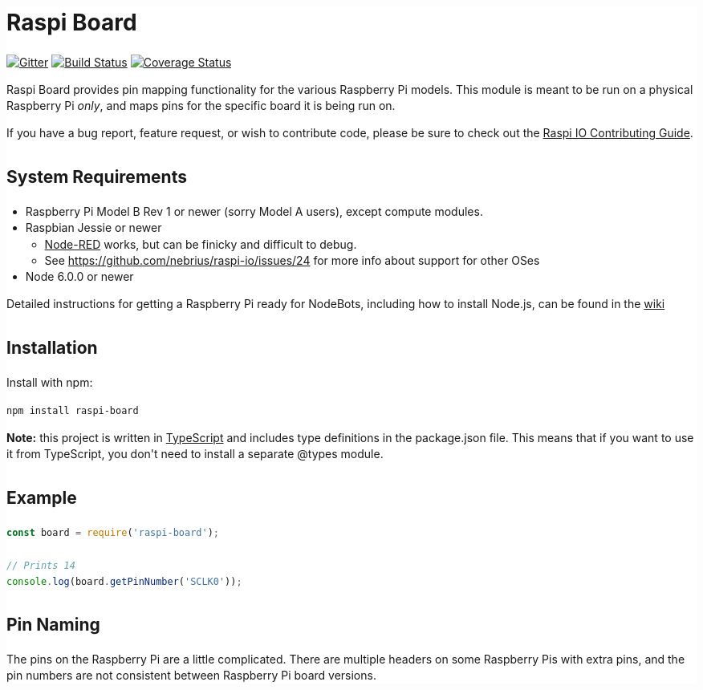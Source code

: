Raspi Board
===========

[![Gitter](https://badges.gitter.im/Join%20Chat.svg)](https://gitter.im/nebrius/raspi-io?utm_source=badge&utm_medium=badge&utm_campaign=pr-badge&utm_content=badge)
[![Build Status](https://travis-ci.org/nebrius/raspi-board.svg?branch=master)](https://travis-ci.org/nebrius/raspi-board)
[![Coverage Status](https://coveralls.io/repos/github/nebrius/raspi-board/badge.svg?branch=master)](https://coveralls.io/github/nebrius/raspi-board?branch=master)

Raspi Board provides pin mapping functionality for the various Raspberry Pi models. This module is meant to be run on a physical Raspberry Pi _only_, and maps pins for the specific board it is being run on.

If you have a bug report, feature request, or wish to contribute code, please be sure to check out the [Raspi IO Contributing Guide](https://github.com/nebrius/raspi-io/blob/master/CONTRIBUTING.md).

## System Requirements

- Raspberry Pi Model B Rev 1 or newer (sorry Model A users), except compute modules.
- Raspbian Jessie or newer
  - [Node-RED](http://nodered.org/) works, but can be finicky and difficult to debug.
  - See https://github.com/nebrius/raspi-io/issues/24 for more info about support for other OSes
- Node 6.0.0 or newer

Detailed instructions for getting a Raspberry Pi ready for NodeBots, including how to install Node.js, can be found in the [wiki](https://github.com/nebrius/raspi-io/wiki/Getting-a-Raspberry-Pi-ready-for-NodeBots)

## Installation

Install with npm:

```Shell
npm install raspi-board
```

**Note:** this project is written in [TypeScript](http://www.typescriptlang.org/) and includes type definitions in the package.json file. This means that if you want to use it from TypeScript, you don't need to install a separate @types module.

## Example

```JavaScript
const board = require('raspi-board');

// Prints 14
console.log(board.getPinNumber('SCLK0'));
```

## Pin Naming

The pins on the Raspberry Pi are a little complicated. There are multiple headers on some Raspberry Pis with extra pins, and the pin numbers are not consistent between Raspberry Pi board versions.
